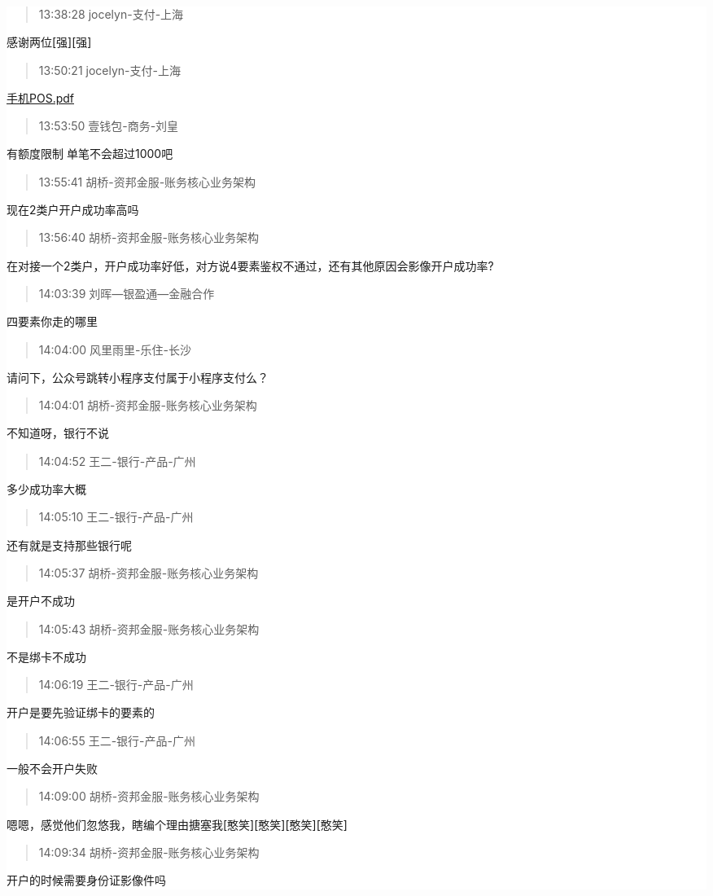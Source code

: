 > 13:38:28  jocelyn-支付-上海  
   
感谢两位[强][强]  
   
> 13:50:21  jocelyn-支付-上海  
   
[手机POS.pdf
]()  
   
> 13:53:50  壹钱包-商务-刘皇  
   
有额度限制 单笔不会超过1000吧  
   
> 13:55:41  胡桥-资邦金服-账务核心业务架构  
   
现在2类户开户成功率高吗  
   
> 13:56:40  胡桥-资邦金服-账务核心业务架构  
   
在对接一个2类户，开户成功率好低，对方说4要素鉴权不通过，还有其他原因会影像开户成功率?  
   
> 14:03:39  刘晖—银盈通—金融合作  
   
四要素你走的哪里  
   
> 14:04:00  风里雨里-乐住-长沙  
   
请问下，公众号跳转小程序支付属于小程序支付么？  
   
> 14:04:01  胡桥-资邦金服-账务核心业务架构  
   
不知道呀，银行不说  
   
> 14:04:52  王二-银行-产品-广州  
   
多少成功率大概  
   
> 14:05:10  王二-银行-产品-广州  
   
还有就是支持那些银行呢  
   
> 14:05:37  胡桥-资邦金服-账务核心业务架构  
   
是开户不成功  
   
> 14:05:43  胡桥-资邦金服-账务核心业务架构  
   
不是绑卡不成功  
   
> 14:06:19  王二-银行-产品-广州  
   
开户是要先验证绑卡的要素的  
   
> 14:06:55  王二-银行-产品-广州  
   
一般不会开户失败  
   
> 14:09:00  胡桥-资邦金服-账务核心业务架构  
   
嗯嗯，感觉他们忽悠我，瞎编个理由搪塞我[憨笑][憨笑][憨笑][憨笑]  
   
> 14:09:34  胡桥-资邦金服-账务核心业务架构  
   
开户的时候需要身份证影像件吗  
   